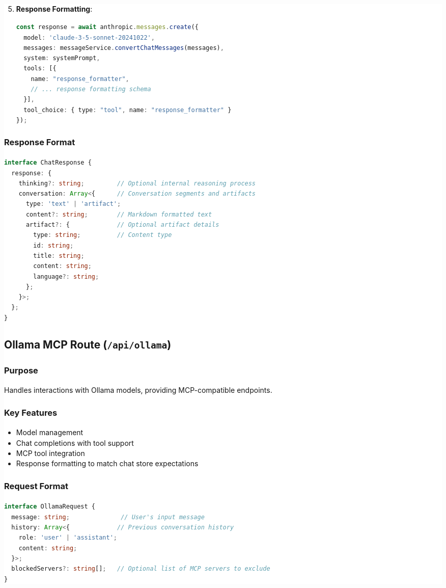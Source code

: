 5. **Response Formatting**:
   ```typescript
   const response = await anthropic.messages.create({
     model: 'claude-3-5-sonnet-20241022',
     messages: messageService.convertChatMessages(messages),
     system: systemPrompt,
     tools: [{
       name: "response_formatter",
       // ... response formatting schema
     }],
     tool_choice: { type: "tool", name: "response_formatter" }
   });
   ```

### Response Format
```typescript
interface ChatResponse {
  response: {
    thinking?: string;         // Optional internal reasoning process
    conversation: Array<{      // Conversation segments and artifacts
      type: 'text' | 'artifact';
      content?: string;        // Markdown formatted text
      artifact?: {             // Optional artifact details
        type: string;          // Content type
        id: string;           
        title: string;
        content: string;
        language?: string;
      };
    }>;
  };
}
```

## Ollama MCP Route (`/api/ollama`)

### Purpose
Handles interactions with Ollama models, providing MCP-compatible endpoints.

### Key Features
- Model management
- Chat completions with tool support
- MCP tool integration
- Response formatting to match chat store expectations

### Request Format
```typescript
interface OllamaRequest {
  message: string;              // User's input message
  history: Array<{             // Previous conversation history
    role: 'user' | 'assistant';
    content: string;
  }>;
  blockedServers?: string[];   // Optional list of MCP servers to exclude
}
```

